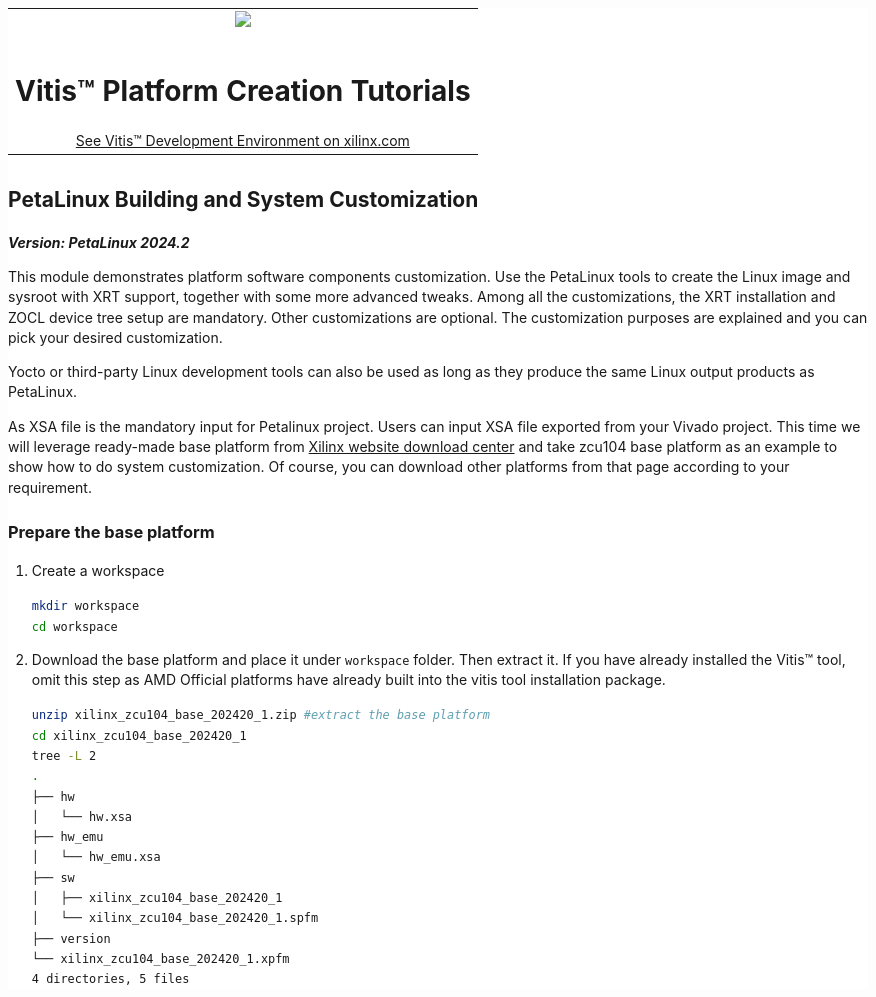 <table class="sphinxhide" width="100%">
 <tr width="100%">
    <td align="center"><img src="https://raw.githubusercontent.com/Xilinx/Image-Collateral/main/xilinx-logo.png" width="30%"/><h1>Vitis™ Platform Creation Tutorials</h1>
    <a href="https://www.xilinx.com/products/design-tools/vitis.html">See Vitis™ Development Environment on xilinx.com</br></a>
    </td>
 </tr>
</table>


## PetaLinux Building and System Customization

***Version: PetaLinux 2024.2***

This module demonstrates platform software components customization. Use the PetaLinux tools to create the Linux image and sysroot with XRT support, together with some more advanced tweaks. Among all the customizations, the XRT installation and ZOCL device tree setup are mandatory. Other customizations are optional. The customization purposes are explained and you can pick your desired customization.

Yocto or third-party Linux development tools can also be used as long as they produce the same Linux output products as PetaLinux.

As XSA file is the mandatory input for Petalinux project. Users can input  XSA file exported from your Vivado project. This time we will leverage ready-made base platform from [Xilinx website download center](https://www.xilinx.com/support/download.html) and take zcu104 base platform as an example to show how to do system customization. Of course, you can download other platforms from that page according to your requirement. 

### Prepare the base platform

1. Create a workspace

   ```bash
   mkdir workspace
   cd workspace
   ```

2. Download the base platform and place it under `workspace`  folder. Then extract it. If you have already installed the Vitis™ tool, omit this step as AMD Official platforms have already built into the vitis tool installation package.

   ```bash
   unzip xilinx_zcu104_base_202420_1.zip #extract the base platform
   cd xilinx_zcu104_base_202420_1
   tree -L 2
   .
   ├── hw
   │   └── hw.xsa
   ├── hw_emu
   │   └── hw_emu.xsa
   ├── sw
   │   ├── xilinx_zcu104_base_202420_1
   │   └── xilinx_zcu104_base_202420_1.spfm
   ├── version
   └── xilinx_zcu104_base_202420_1.xpfm
   4 directories, 5 files
   ```
